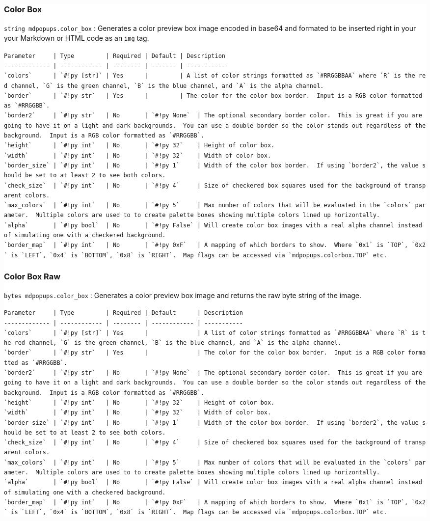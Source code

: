 ### Color Box

`string mdpopups.color_box`
: 
    Generates a color preview box image encoded in base64 and formated to be inserted right in your your Markdown or HTML code as an `img` tag.

    Parameter     | Type         | Required | Default | Description
    ------------- | ------------ | -------- | ------- | -----------
    `colors`      | `#!py [str]` | Yes      |         | A list of color strings formatted as `#RRGGBBAA` where `R` is the red channel, `G` is the green channel, `B` is the blue channel, and `A` is the alpha channel.
    `border`      | `#!py str`   | Yes      |         | The color for the color box border.  Input is a RGB color formatted as `#RRGGBB`.
    `border2`     | `#!py str`   | No       | `#!py None`  | The optional secondary border color.  This is great if you are going to have it on a light and dark backgrounds.  You can use a double border so the color stands out regardless of the background.  Input is a RGB color formatted as `#RRGGBB`.
    `height`      | `#!py int`   | No       | `#!py 32`    | Height of color box.
    `width`       | `#!py int`   | No       | `#!py 32`    | Width of color box.
    `border_size` | `#!py int`   | No       | `#!py 1`     | Width of the color box border.  If using `border2`, the value should be set to at least 2 to see both colors.
    `check_size`  | `#!py int`   | No       | `#!py 4`     | Size of checkered box squares used for the background of transparent colors.
    `max_colors`  | `#!py int`   | No       | `#!py 5`     | Max number of colors that will be evaluated in the `colors` parameter.  Multiple colors are used to to create palette boxes showing multiple colors lined up horizontally.
    `alpha`       | `#!py bool`  | No       | `#!py False` | Will create color box images with a real alpha channel instead of simulating one with a checkered background.
    `border_map`  | `#!py int`   | No       | `#!py 0xF`   | A mapping of which borders to show.  Where `0x1` is `TOP`, `0x2` is `LEFT`, `0x4` is `BOTTOM`, `0x8` is `RIGHT`.  Map flags can be accessed via `mdpopups.colorbox.TOP` etc.

### Color Box Raw

`bytes mdpopups.color_box`
: 
    Generates a color preview box image and returns the raw byte string of the image.

    Parameter     | Type         | Required | Default      | Description
    ------------- | ------------ | -------- | ------------ | -----------
    `colors`      | `#!py [str]` | Yes      |              | A list of color strings formatted as `#RRGGBBAA` where `R` is the red channel, `G` is the green channel, `B` is the blue channel, and `A` is the alpha channel.
    `border`      | `#!py str`   | Yes      |              | The color for the color box border.  Input is a RGB color formatted as `#RRGGBB`.
    `border2`     | `#!py str`   | No       | `#!py None`  | The optional secondary border color.  This is great if you are going to have it on a light and dark backgrounds.  You can use a double border so the color stands out regardless of the background.  Input is a RGB color formatted as `#RRGGBB`.
    `height`      | `#!py int`   | No       | `#!py 32`    | Height of color box.
    `width`       | `#!py int`   | No       | `#!py 32`    | Width of color box.
    `border_size` | `#!py int`   | No       | `#!py 1`     | Width of the color box border.  If using `border2`, the value should be set to at least 2 to see both colors.
    `check_size`  | `#!py int`   | No       | `#!py 4`     | Size of checkered box squares used for the background of transparent colors.
    `max_colors`  | `#!py int`   | No       | `#!py 5`     | Max number of colors that will be evaluated in the `colors` parameter.  Multiple colors are used to to create palette boxes showing multiple colors lined up horizontally.
    `alpha`       | `#!py bool`  | No       | `#!py False` | Will create color box images with a real alpha channel instead of simulating one with a checkered background.
    `border_map`  | `#!py int`   | No       | `#!py 0xF`   | A mapping of which borders to show.  Where `0x1` is `TOP`, `0x2` is `LEFT`, `0x4` is `BOTTOM`, `0x8` is `RIGHT`.  Map flags can be accessed via `mdpopups.colorbox.TOP` etc.
